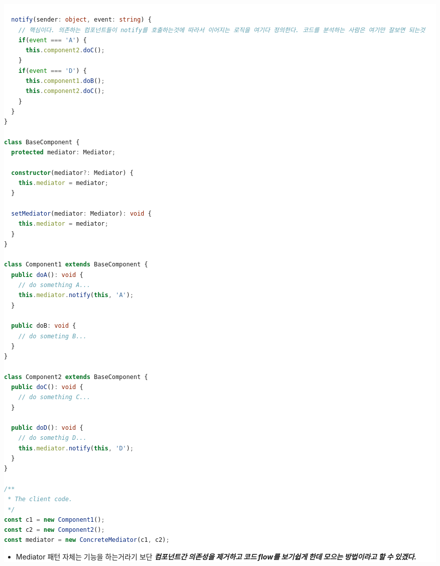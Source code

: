 ```ts

  notify(sender: object, event: string) {
    // 핵심이다. 의존하는 컴포넌트들이 notify를 호출하는것에 따라서 이어지는 로직을 여기다 정의한다. 코드를 분석하는 사람은 여기만 잘보면 되는것
    if(event === 'A') {
      this.component2.doC();
    }
    if(event === 'D') {
      this.component1.doB();
      this.component2.doC();
    }
  }
}

class BaseComponent {
  protected mediator: Mediator;

  constructor(mediator?: Mediator) {
    this.mediator = mediator;
  }

  setMediator(mediator: Mediator): void {
    this.mediator = mediator;
  }
}

class Component1 extends BaseComponent {
  public doA(): void {
    // do something A...
    this.mediator.notify(this, 'A');
  }

  public doB: void {
    // do someting B...
  }
}

class Component2 extends BaseComponent {
  public doC(): void {
    // do something C...
  }

  public doD(): void {
    // do somethig D...
    this.mediator.notify(this, 'D');
  }
}

/**
 * The client code.
 */
const c1 = new Component1();
const c2 = new Component2();
const mediator = new ConcreteMediator(c1, c2);
```
- Mediator 패턴 자체는 기능을 하는거라기 보단 ***컴포넌트간 의존성을 제거하고 코드 flow를 보기쉽게 한데 모으는 방법이라고 할 수 있겠다.***
